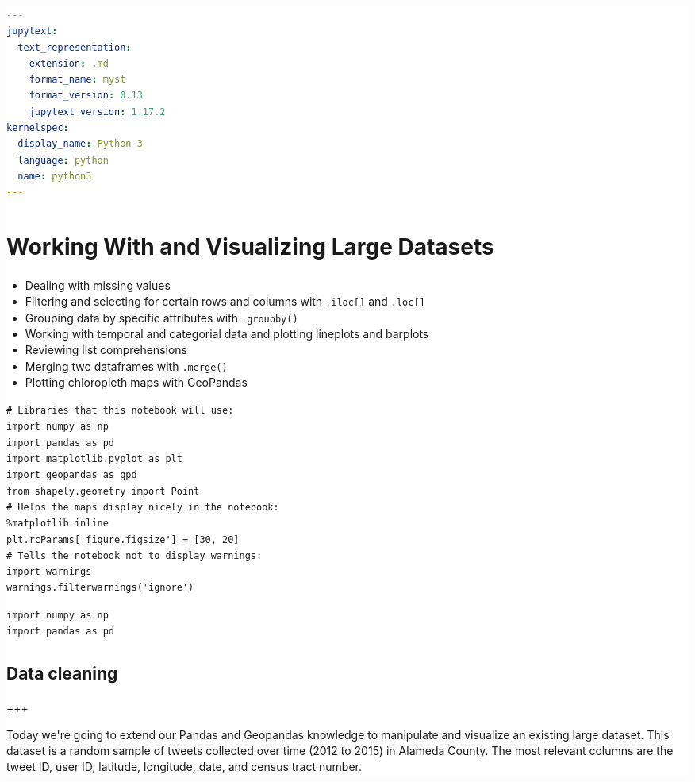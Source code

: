 ```yaml
---
jupytext:
  text_representation:
    extension: .md
    format_name: myst
    format_version: 0.13
    jupytext_version: 1.17.2
kernelspec:
  display_name: Python 3
  language: python
  name: python3
---
```


# Working With and Visualizing Large Datasets
- Dealing with missing values
- Filtering and selecting for certain rows and columns with ```.iloc[]``` and ```.loc[]```
- Grouping data by specific attributes with ```.groupby()```
- Working with temporal and categorial data and plotting lineplots and barplots
- Reviewing list comprehensions
- Merging two dataframes with ```.merge()```
- Plotting chloropleth maps with GeoPandas

```{code-cell} ipython3
# Libraries that this notebook will use:
import numpy as np
import pandas as pd
import matplotlib.pyplot as plt
import geopandas as gpd
from shapely.geometry import Point
# Helps the maps display nicely in the notebook:
%matplotlib inline
plt.rcParams['figure.figsize'] = [30, 20]
# Tells the notebook not to display warnings:
import warnings
warnings.filterwarnings('ignore')
```

```{code-cell} ipython3
import numpy as np
import pandas as pd
```

## Data cleaning

+++

Today we're going to extend our Pandas and Geopandas knowledge to manipulate and visualize an existing large dataset. This dataset is a random sample of tweets collected over time (2012 to 2015) in Alameda County. The most relevant columns are the tweet ID, user ID, latitude, longitude, date, and census tract number.
